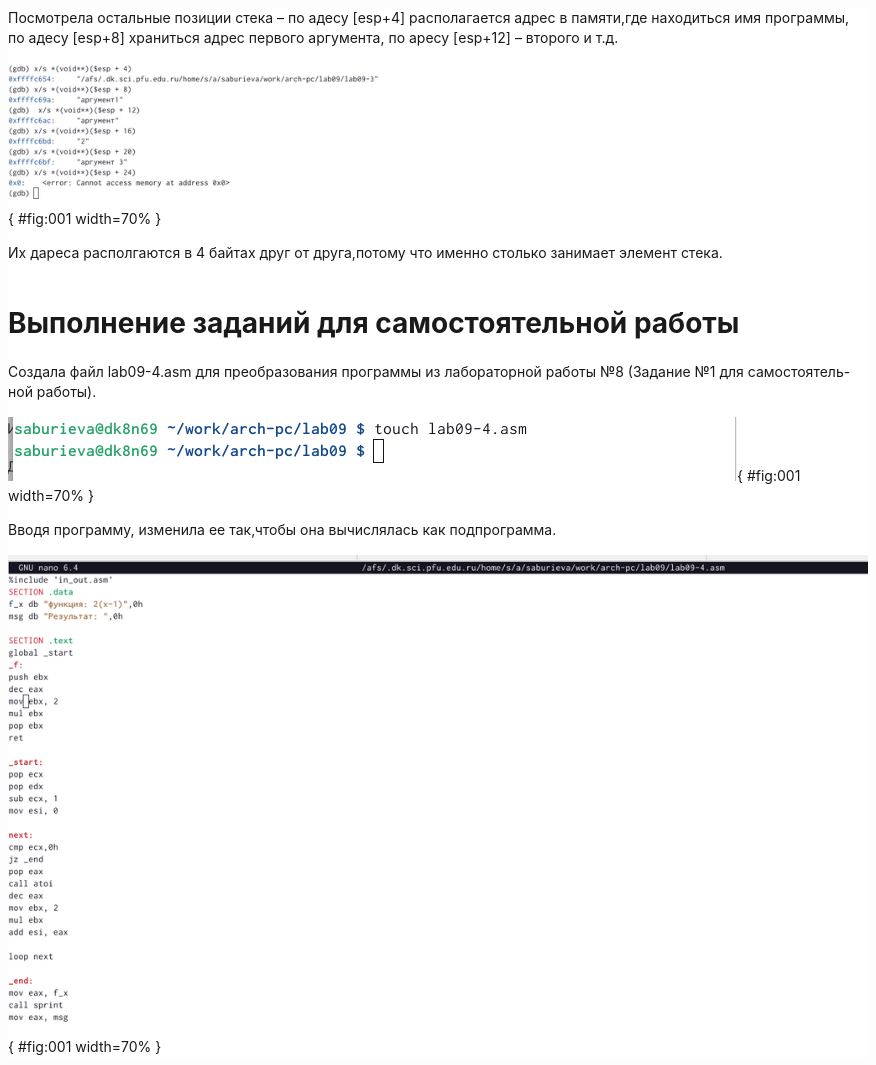 Посмотрела остальные позиции стека – по адесу [esp+4] располагается адрес в памяти,где находиться имя программы, по адесу [esp+8] храниться адрес первого аргумента, по аресу [esp+12] – второго и т.д.

![Просмотр адреса остальных позиций стека](image/32.jpg){ #fig:001 width=70% }

Их дареса располгаются в 4 байтах друг от друга,потому что именно столько занимает элемент стека.

# Выполнение заданий для самостоятельной работы

Создала  файл lab09-4.asm для преобразования программы из лабораторной работы №8 (Задание №1 для самостоятель-
ной работы).

![Создание файла lab09-4.asm](image/33.jpg){ #fig:001 width=70% }

Вводя программу, изменила ее так,чтобы она вычислялась как подпрограмма.

![Ввод текста программы как подпрограмма](image/34.jpg){ #fig:001 width=70% }
